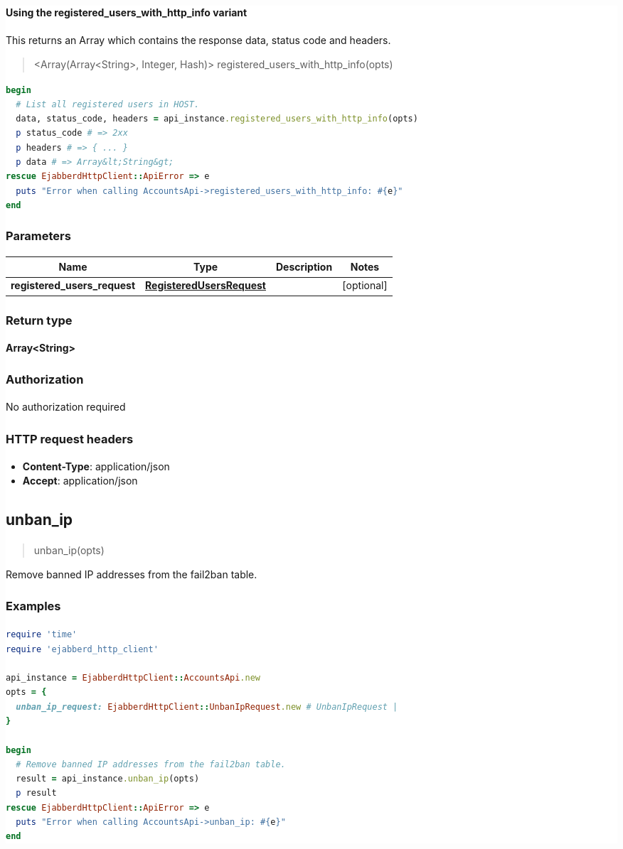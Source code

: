 #### Using the registered_users_with_http_info variant

This returns an Array which contains the response data, status code and headers.

> <Array(Array&lt;String&gt;, Integer, Hash)> registered_users_with_http_info(opts)

```ruby
begin
  # List all registered users in HOST.
  data, status_code, headers = api_instance.registered_users_with_http_info(opts)
  p status_code # => 2xx
  p headers # => { ... }
  p data # => Array&lt;String&gt;
rescue EjabberdHttpClient::ApiError => e
  puts "Error when calling AccountsApi->registered_users_with_http_info: #{e}"
end
```

### Parameters

| Name | Type | Description | Notes |
| ---- | ---- | ----------- | ----- |
| **registered_users_request** | [**RegisteredUsersRequest**](RegisteredUsersRequest.md) |  | [optional] |

### Return type

**Array&lt;String&gt;**

### Authorization

No authorization required

### HTTP request headers

- **Content-Type**: application/json
- **Accept**: application/json


## unban_ip

> <UnbanIp200Response> unban_ip(opts)

Remove banned IP addresses from the fail2ban table.

### Examples

```ruby
require 'time'
require 'ejabberd_http_client'

api_instance = EjabberdHttpClient::AccountsApi.new
opts = {
  unban_ip_request: EjabberdHttpClient::UnbanIpRequest.new # UnbanIpRequest |
}

begin
  # Remove banned IP addresses from the fail2ban table.
  result = api_instance.unban_ip(opts)
  p result
rescue EjabberdHttpClient::ApiError => e
  puts "Error when calling AccountsApi->unban_ip: #{e}"
end
```
